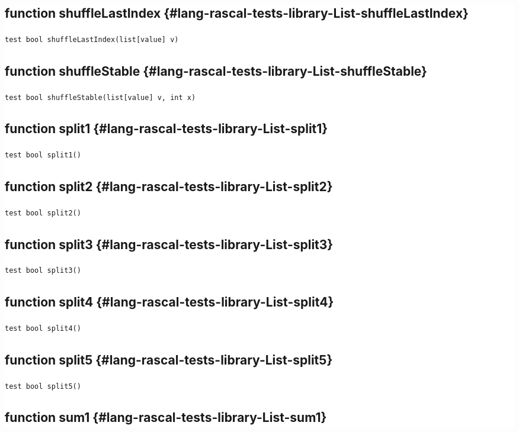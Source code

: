 ## function shuffleLastIndex {#lang-rascal-tests-library-List-shuffleLastIndex}

```rascal
test bool shuffleLastIndex(list[value] v)

```

## function shuffleStable {#lang-rascal-tests-library-List-shuffleStable}

```rascal
test bool shuffleStable(list[value] v, int x)

```

## function split1 {#lang-rascal-tests-library-List-split1}

```rascal
test bool split1()

```

## function split2 {#lang-rascal-tests-library-List-split2}

```rascal
test bool split2()

```

## function split3 {#lang-rascal-tests-library-List-split3}

```rascal
test bool split3()

```

## function split4 {#lang-rascal-tests-library-List-split4}

```rascal
test bool split4()

```

## function split5 {#lang-rascal-tests-library-List-split5}

```rascal
test bool split5()

```

## function sum1 {#lang-rascal-tests-library-List-sum1}
